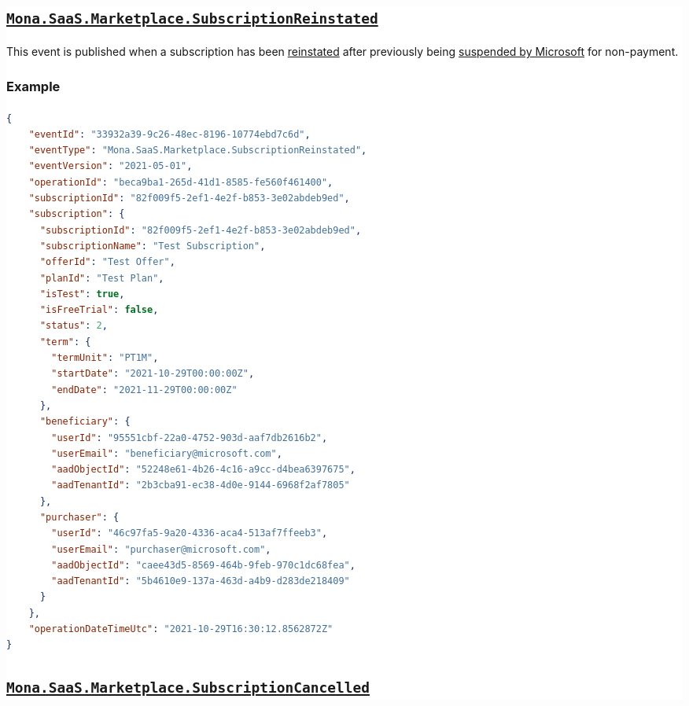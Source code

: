 ## [`Mona.SaaS.Marketplace.SubscriptionReinstated`](https://github.com/microsoft/mona-saas/blob/main/Mona.SaaS/Mona.SaaS.Core/Models/Events/V_2021_05_01/SubscriptionReinstated.cs)

This event is published when a subscription has been [reinstated](https://docs.microsoft.com/azure/marketplace/partner-center-portal/pc-saas-fulfillment-api-v2#reinstated-suspended) after previously being [suspended by Microsoft](https://docs.microsoft.com/azure/marketplace/partner-center-portal/pc-saas-fulfillment-api-v2#suspended-suspended) for non-payment.

### Example

```json
{
    "eventId": "33932a39-9c26-48ec-8196-10774ebd7c6d",
    "eventType": "Mona.SaaS.Marketplace.SubscriptionReinstated",
    "eventVersion": "2021-05-01",
    "operationId": "beca9ba1-265d-41d1-8585-fe560f461400",
    "subscriptionId": "82f009f5-2ef1-4e2f-b853-3e02abdeb9ed",
    "subscription": {
      "subscriptionId": "82f009f5-2ef1-4e2f-b853-3e02abdeb9ed",
      "subscriptionName": "Test Subscription",
      "offerId": "Test Offer",
      "planId": "Test Plan",
      "isTest": true,
      "isFreeTrial": false,
      "status": 2,
      "term": {
        "termUnit": "PT1M",
        "startDate": "2021-10-29T00:00:00Z",
        "endDate": "2021-11-29T00:00:00Z"
      },
      "beneficiary": {
        "userId": "95551cbf-22a0-4752-903d-aaf7db2616b2",
        "userEmail": "beneficiary@microsoft.com",
        "aadObjectId": "52248e61-4b26-4c16-a9cc-d4bea6397675",
        "aadTenantId": "2b3cba91-ec38-4d0e-9144-6968f2af7805"
      },
      "purchaser": {
        "userId": "46c97fa5-9a20-4336-aca4-513af7ffeeb3",
        "userEmail": "purchaser@microsoft.com",
        "aadObjectId": "caee43d5-8569-464b-9feb-970c1dc68fea",
        "aadTenantId": "5b4610e9-137a-463d-a4b9-d283de218409"
      }
    },
    "operationDateTimeUtc": "2021-10-29T16:30:12.8562872Z"
}
```

## [`Mona.SaaS.Marketplace.SubscriptionCancelled`](https://github.com/microsoft/mona-saas/blob/main/Mona.SaaS/Mona.SaaS.Core/Models/Events/V_2021_05_01/SubscriptionCancelled.cs)
